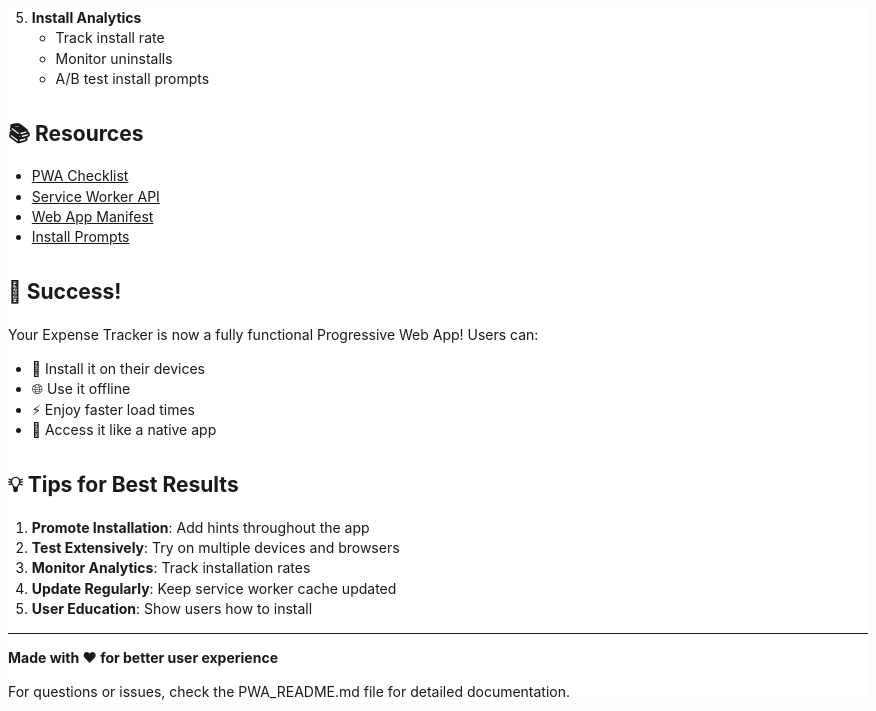 5. **Install Analytics**
   - Track install rate
   - Monitor uninstalls
   - A/B test install prompts

## 📚 Resources

- [PWA Checklist](https://web.dev/pwa-checklist/)
- [Service Worker API](https://developer.mozilla.org/en-US/docs/Web/API/Service_Worker_API)
- [Web App Manifest](https://web.dev/add-manifest/)
- [Install Prompts](https://web.dev/customize-install/)

## 🎉 Success!

Your Expense Tracker is now a fully functional Progressive Web App! Users can:

- 📲 Install it on their devices
- 🌐 Use it offline
- ⚡ Enjoy faster load times
- 📱 Access it like a native app

## 💡 Tips for Best Results

1. **Promote Installation**: Add hints throughout the app
2. **Test Extensively**: Try on multiple devices and browsers
3. **Monitor Analytics**: Track installation rates
4. **Update Regularly**: Keep service worker cache updated
5. **User Education**: Show users how to install

---

**Made with ❤️ for better user experience**

For questions or issues, check the PWA_README.md file for detailed documentation.
